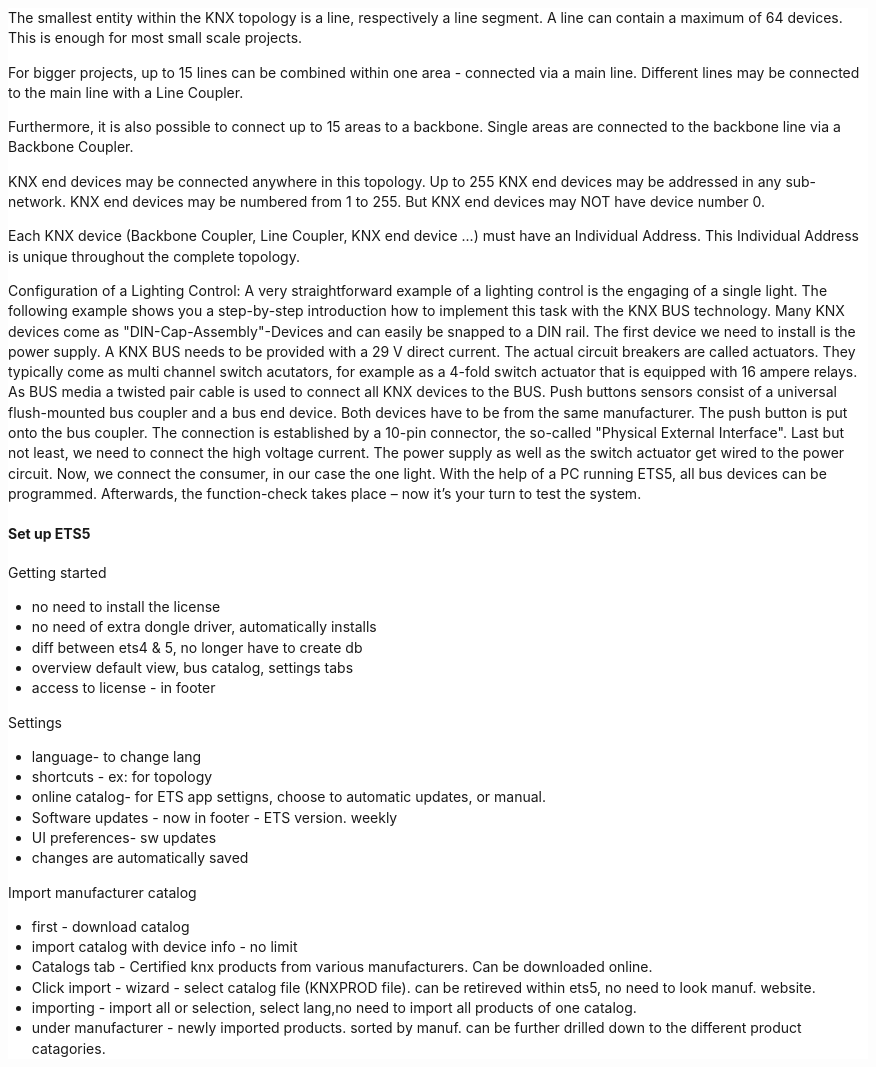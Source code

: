 The smallest entity within the KNX topology is a line, respectively a line segment. A line can contain a maximum of 64 devices. This is enough for most small scale projects. 

For bigger projects, up to 15 lines can be combined within one area - connected via a main line. Different lines may be connected to the main line with a Line Coupler. 

Furthermore, it is also possible to connect up to 15 areas to a backbone. Single areas are connected to the backbone line via a Backbone Coupler. 

KNX end devices may be connected anywhere in this topology. Up to 255 KNX end devices may be addressed in any sub- network. KNX end devices may be numbered from 1 to 255. But KNX end devices may NOT have device number 0. 

Each KNX device (Backbone Coupler, Line Coupler, KNX end device ...) must have an Individual Address. This Individual Address is unique throughout the complete topology. 

Configuration of a Lighting Control:
A very straightforward example of a lighting control is the engaging of a single light.
The following example shows you a step-by-step introduction how to implement this task with the KNX BUS technology. 
Many KNX devices come as "DIN-Cap-Assembly"-Devices and can easily be snapped to a DIN rail.
The first device we need to install is the power supply. A KNX BUS needs to be provided with a 29 V direct current.
The actual circuit breakers are called actuators. They typically come as multi channel switch acutators, for example as a 4-fold switch actuator that is equipped with 16 ampere relays.
As BUS media a twisted pair cable is used to connect all KNX devices to the BUS.
Push buttons sensors consist of a universal flush-mounted bus coupler and a bus end device. Both devices have to be from the same manufacturer.
The push button is put onto the bus coupler. The connection is established by a 10-pin connector, the so-called "Physical External Interface".
Last but not least, we need to connect the high voltage current. The power supply as well as the switch actuator get wired to the power circuit.
Now, we connect the consumer, in our case the one light.
With the help of a PC running ETS5, all bus devices can be programmed. Afterwards, the function-check takes place – now it’s your turn to test the system.


#### Set up ETS5 

Getting started
* no need to install the license 
* no need of extra dongle driver, automatically installs 
* diff between ets4 & 5, no longer have to create db
* overview default view, bus catalog, settings tabs
* access to license - in footer

Settings
* language- to change lang
* shortcuts - ex: for topology
* online catalog- for ETS app settigns, choose to automatic updates, or manual. 
* Software updates - now in footer - ETS version. weekly
* UI preferences- sw updates
* changes are automatically saved

Import manufacturer catalog
* first - download catalog
* import catalog with device info - no limit
* Catalogs tab - Certified knx products from various manufacturers. Can be downloaded online. 
* Click import - wizard  - select catalog file (KNXPROD file). can be retireved within ets5, no need to look manuf. website.
* importing - import all or selection, select lang,no need to import all products of one catalog. 
* under manufacturer - newly imported products. sorted by manuf. can be further drilled down to the different product catagories. 

